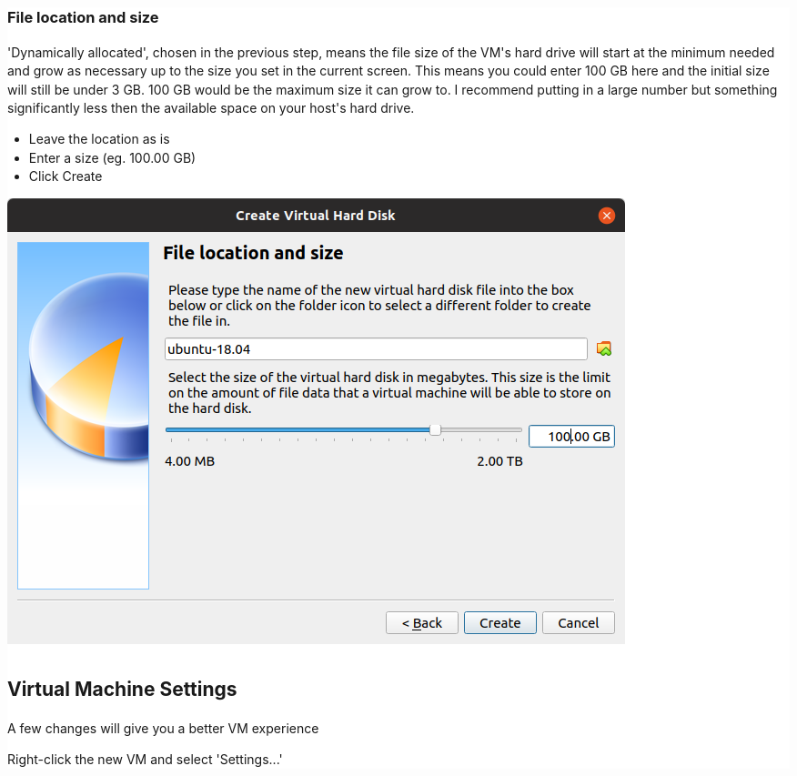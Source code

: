 ### File location and size
  'Dynamically allocated', chosen in the previous step, means the file size of the VM's hard drive will start at the minimum needed and grow as necessary up to the size you set in the current screen. This means you could enter 100 GB here and the initial size will still be under 3 GB. 100 GB would be the maximum size it can grow to. I recommend putting in a large number but something significantly less then the available space on your host's hard drive.
  - Leave the location as is
  - Enter a size (eg. 100.00 GB)
  - Click Create

![File location and size](file-location-and-size.png)

## Virtual Machine Settings

A few changes will give you a better VM experience

Right-click the new VM and select 'Settings...'
